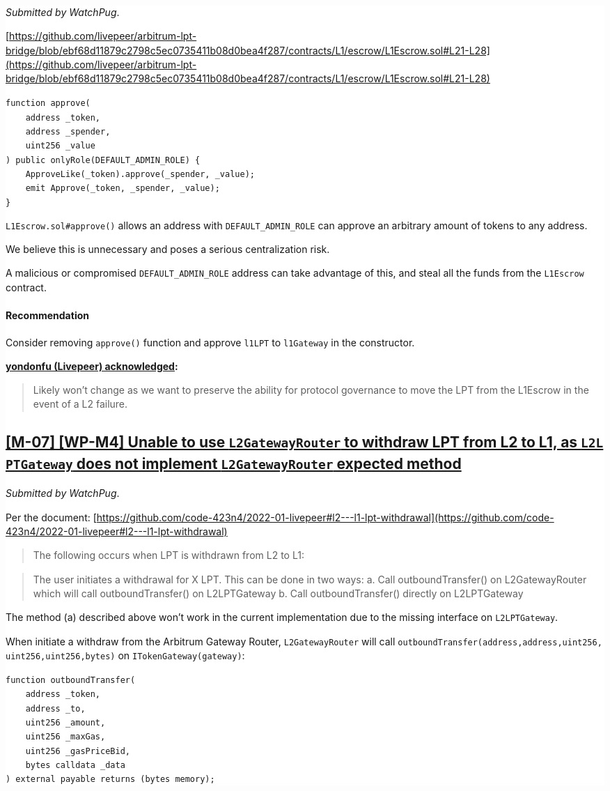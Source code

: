 _Submitted by WatchPug_.

[https://github.com/livepeer/arbitrum-lpt-bridge/blob/ebf68d11879c2798c5ec0735411b08d0bea4f287/contracts/L1/escrow/L1Escrow.sol#L21-L28](https://github.com/livepeer/arbitrum-lpt-bridge/blob/ebf68d11879c2798c5ec0735411b08d0bea4f287/contracts/L1/escrow/L1Escrow.sol#L21-L28)

    function approve(
        address _token,
        address _spender,
        uint256 _value
    ) public onlyRole(DEFAULT_ADMIN_ROLE) {
        ApproveLike(_token).approve(_spender, _value);
        emit Approve(_token, _spender, _value);
    }

`L1Escrow.sol#approve()` allows an address with `DEFAULT_ADMIN_ROLE` can approve an arbitrary amount of tokens to any address.

We believe this is unnecessary and poses a serious centralization risk.

A malicious or compromised `DEFAULT_ADMIN_ROLE` address can take advantage of this, and steal all the funds from the `L1Escrow` contract.

#### [](#recommendation-4)Recommendation

Consider removing `approve()` function and approve `l1LPT` to `l1Gateway` in the constructor.

**[yondonfu (Livepeer) acknowledged](https://github.com/code-423n4/2022-01-livepeer-findings/issues/195#issuecomment-1019662710):**

> Likely won’t change as we want to preserve the ability for protocol governance to move the LPT from the L1Escrow in the event of a L2 failure.

[](#m-07-wp-m4-unable-to-use-l2gatewayrouter-to-withdraw-lpt-from-l2-to-l1-as-l2lptgateway-does-not-implement-l2gatewayrouter-expected-method)[\[M-07\] \[WP-M4\] Unable to use `L2GatewayRouter` to withdraw LPT from L2 to L1, as `L2LPTGateway` does not implement `L2GatewayRouter` expected method](https://github.com/code-423n4/2022-01-livepeer-findings/issues/202)
----------------------------------------------------------------------------------------------------------------------------------------------------------------------------------------------------------------------------------------------------------------------------------------------------------------------------------------------------------------------------

_Submitted by WatchPug_.

Per the document: [https://github.com/code-423n4/2022-01-livepeer#l2---l1-lpt-withdrawal](https://github.com/code-423n4/2022-01-livepeer#l2---l1-lpt-withdrawal)

> The following occurs when LPT is withdrawn from L2 to L1:

> The user initiates a withdrawal for X LPT. This can be done in two ways: a. Call outboundTransfer() on L2GatewayRouter which will call outboundTransfer() on L2LPTGateway b. Call outboundTransfer() directly on L2LPTGateway

The method (a) described above won’t work in the current implementation due to the missing interface on `L2LPTGateway`.

When initiate a withdraw from the Arbitrum Gateway Router, `L2GatewayRouter` will call `outboundTransfer(address,address,uint256,uint256,uint256,bytes)` on `ITokenGateway(gateway)`:

    function outboundTransfer(
        address _token,
        address _to,
        uint256 _amount,
        uint256 _maxGas,
        uint256 _gasPriceBid,
        bytes calldata _data
    ) external payable returns (bytes memory);
